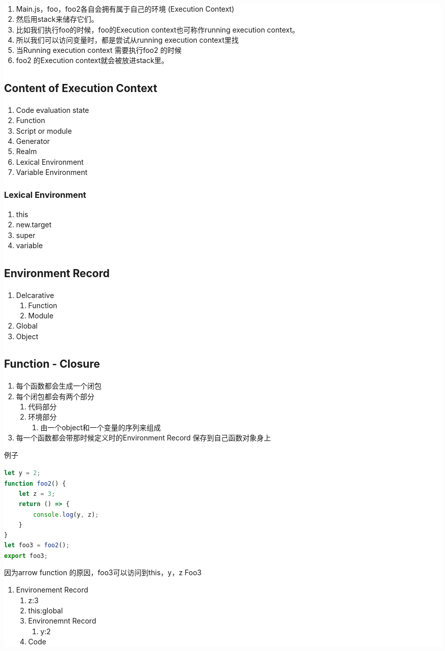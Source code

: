 
1. Main.js，foo，foo2各自会拥有属于自己的环境 (Execution Context)
2. 然后用stack来储存它们。
3. 比如我们执行foo的时候，foo的Execution context也可称作running execution context。
4. 所以我们可以访问变量时，都是尝试从running execution context里找
5. 当Running execution context 需要执行foo2 的时候
6. foo2 的Execution context就会被放进stack里。

## Content of Execution Context

1. Code evaluation state
2. Function
3. Script or module
4. Generator
5. Realm 
6. Lexical Environment
7. Variable Environment

### Lexical Environment

1. this
2. new.target
3. super
4. variable

## Environment Record

1. Delcarative
   1. Function
   2. Module
2. Global
3. Object

## Function - Closure

1. 每个函数都会生成一个闭包
2. 每个闭包都会有两个部分
   1. 代码部分
   2. 环境部分
      1. 由一个object和一个变量的序列来组成
3. 每一个函数都会带那时候定义时的Environment Record 保存到自己函数对象身上

例子
```js
let y = 2;
function foo2() {
    let z = 3;
    return () => {
        console.log(y, z);
    }
}
let foo3 = foo2();
export foo3;
```
因为arrow function 的原因，foo3可以访问到this，y，z
Foo3
1. Environement Record
   1. z:3
   2. this:global
   3. Environemnt Record
      1. y:2
   4. Code
